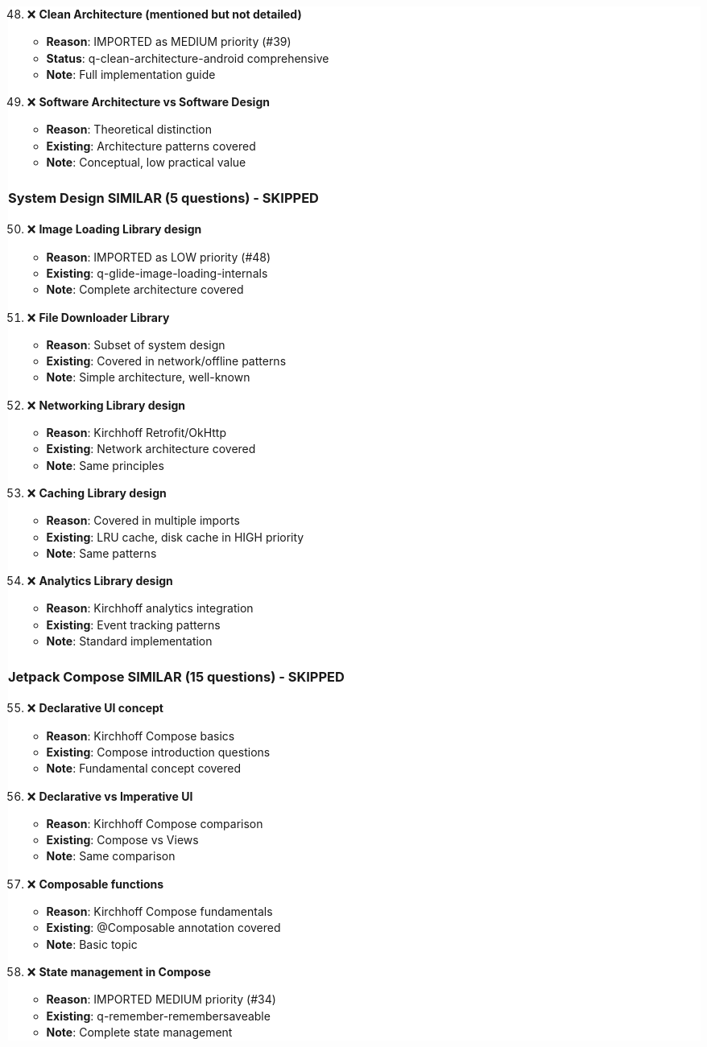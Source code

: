 48. ❌ **Clean Architecture (mentioned but not detailed)**
    - **Reason**: IMPORTED as MEDIUM priority (#39)
    - **Status**: q-clean-architecture-android comprehensive
    - **Note**: Full implementation guide

49. ❌ **Software Architecture vs Software Design**
    - **Reason**: Theoretical distinction
    - **Existing**: Architecture patterns covered
    - **Note**: Conceptual, low practical value

### System Design SIMILAR (5 questions) - SKIPPED

50. ❌ **Image Loading Library design**
    - **Reason**: IMPORTED as LOW priority (#48)
    - **Existing**: q-glide-image-loading-internals
    - **Note**: Complete architecture covered

51. ❌ **File Downloader Library**
    - **Reason**: Subset of system design
    - **Existing**: Covered in network/offline patterns
    - **Note**: Simple architecture, well-known

52. ❌ **Networking Library design**
    - **Reason**: Kirchhoff Retrofit/OkHttp
    - **Existing**: Network architecture covered
    - **Note**: Same principles

53. ❌ **Caching Library design**
    - **Reason**: Covered in multiple imports
    - **Existing**: LRU cache, disk cache in HIGH priority
    - **Note**: Same patterns

54. ❌ **Analytics Library design**
    - **Reason**: Kirchhoff analytics integration
    - **Existing**: Event tracking patterns
    - **Note**: Standard implementation

### Jetpack Compose SIMILAR (15 questions) - SKIPPED

55. ❌ **Declarative UI concept**
    - **Reason**: Kirchhoff Compose basics
    - **Existing**: Compose introduction questions
    - **Note**: Fundamental concept covered

56. ❌ **Declarative vs Imperative UI**
    - **Reason**: Kirchhoff Compose comparison
    - **Existing**: Compose vs Views
    - **Note**: Same comparison

57. ❌ **Composable functions**
    - **Reason**: Kirchhoff Compose fundamentals
    - **Existing**: @Composable annotation covered
    - **Note**: Basic topic

58. ❌ **State management in Compose**
    - **Reason**: IMPORTED MEDIUM priority (#34)
    - **Existing**: q-remember-remembersaveable
    - **Note**: Complete state management
